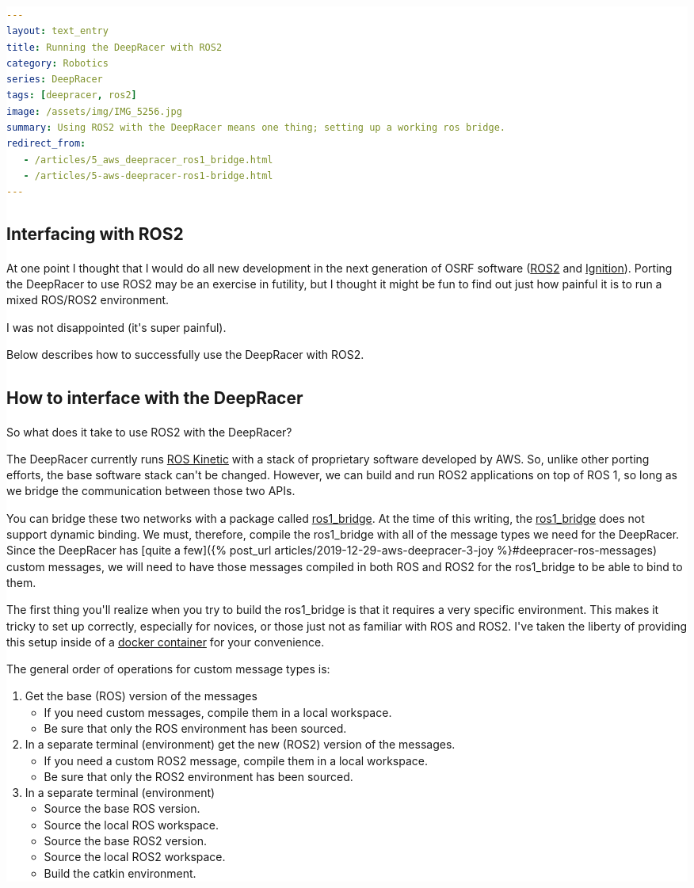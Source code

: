 ```yaml
---
layout: text_entry
title: Running the DeepRacer with ROS2
category: Robotics
series: DeepRacer
tags: [deepracer, ros2]
image: /assets/img/IMG_5256.jpg
summary: Using ROS2 with the DeepRacer means one thing; setting up a working ros bridge.
redirect_from: 
   - /articles/5_aws_deepracer_ros1_bridge.html
   - /articles/5-aws-deepracer-ros1-bridge.html
---
```


## Interfacing with ROS2

At one point I thought that I would do all new development in the next generation of OSRF software ([ROS2](https://index.ros.org/doc/ros2/) and [Ignition](https://ignitionrobotics.org/home)).  Porting the DeepRacer to use ROS2 may be an exercise in futility, but I thought it might be fun to find out just how painful it is to run a mixed ROS/ROS2 environment.

I was not disappointed (it's super painful).

Below describes how to successfully use the DeepRacer with ROS2.

## How to interface with the DeepRacer

So what does it take to use ROS2 with the DeepRacer?

The DeepRacer currently runs [ROS Kinetic](http://wiki.ros.org/kinetic) with a stack of proprietary software developed by AWS.  So, unlike other porting efforts, the base software stack can't be changed.  However, we can build and run ROS2 applications on top of ROS 1, so long as we bridge the communication between those two APIs.

You can bridge these two networks with a package called [ros1_bridge](https://github.com/ros2/ros1_bridge). At the time of this writing, the [ros1_bridge](https://github.com/ros2/ros1_bridge) does not support dynamic binding.  We must, therefore, compile the ros1_bridge with all of the message types we need for the DeepRacer. Since the DeepRacer has [quite a few]({% post_url articles/2019-12-29-aws-deepracer-3-joy %}#deepracer-ros-messages) custom messages, we will need to have those messages compiled in both ROS and ROS2 for the ros1_bridge to be able to bind to them.

The first thing you'll realize when you try to build the ros1_bridge is that it requires a very specific environment.  This makes it tricky to set up correctly, especially for novices, or those just not as familiar with ROS and ROS2.  I've taken the liberty of providing this setup inside of a [docker container](https://github.com/athackst/deepracer_ws/tree/articles/deepracer_ros2_bridge) for your convenience.

The general order of operations for custom message types is:

1. Get the base (ROS) version of the messages
   * If you need custom messages, compile them in a local workspace.
   * Be sure that only the ROS environment has been sourced.
2. In a separate terminal (environment) get the new (ROS2) version of the messages.
   * If you need a custom ROS2 message, compile them in a local workspace.
   * Be sure that only the ROS2 environment has been sourced.
3. In a separate terminal (environment)
   * Source the base ROS version.
   * Source the local ROS workspace.
   * Source the base ROS2 version.
   * Source the local ROS2 workspace.
   * Build the catkin environment.
